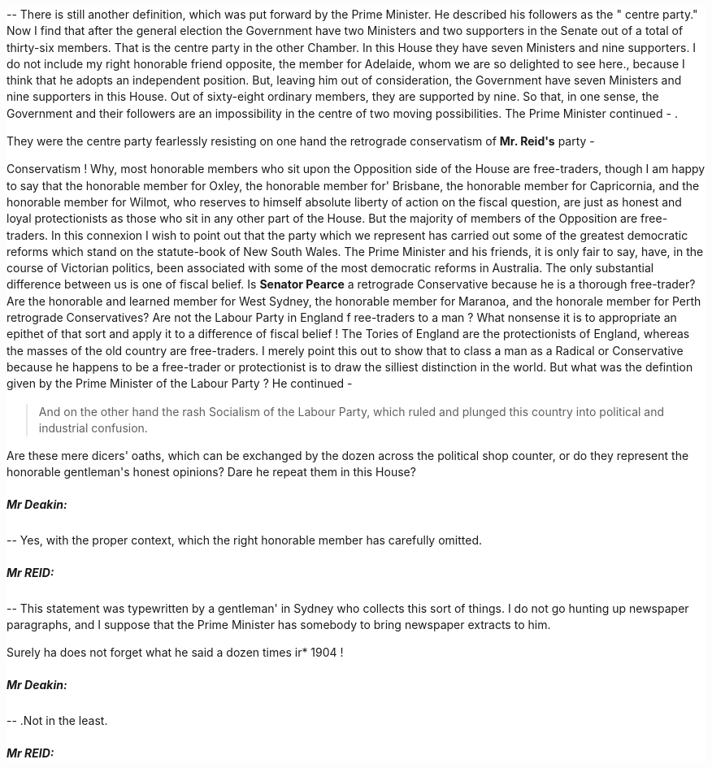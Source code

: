 -- There is still another definition, which was put forward by the Prime Minister. He described his followers as the " centre party." Now I find that after the general election the Government have two Ministers and two supporters in the Senate out of a total of thirty-six members. That is the centre party in the other Chamber. In this House they have seven Ministers and nine supporters. I do not include my right honorable friend opposite, the member for Adelaide, whom we are so delighted to see here., because I think that he adopts an independent position. But, leaving him out of consideration, the Government have seven Ministers and nine supporters in this House. Out of sixty-eight ordinary members, they are supported by nine. So that, in one sense, the Government and their followers are an impossibility in the centre of two moving possibilities. The Prime Minister continued - . 

They were the centre party fearlessly resisting on one hand the retrograde conservatism of  **Mr. Reid's**  party - 

Conservatism ! Why, most honorable members who sit upon the Opposition side of the House are free-traders, though I am happy to say that the honorable member for Oxley, the honorable member for' Brisbane, the honorable member for Capricornia, and the honorable member for Wilmot, who reserves to himself absolute liberty of action on the fiscal question, are just as honest and loyal protectionists as those who sit in any other part of the House. But the majority of members of the Opposition are free-traders. In this connexion I wish to point out that the party which we represent has carried out some of the greatest democratic reforms which stand on the statute-book of New South Wales. The Prime Minister and his friends, it is only fair to say, have, in the course of Victorian politics, been associated with some of the most democratic reforms in Australia. The only substantial difference between us is one of fiscal belief. Is  **Senator Pearce**  a retrograde Conservative because he is a thorough free-trader? Are the honorable and learned member for West Sydney, the honorable member for Maranoa, and the honorale member for Perth retrograde Conservatives? Are not the Labour Party in England f ree-traders to a man ? What nonsense it is to appropriate an epithet of that sort and apply it to a difference of fiscal belief ! The Tories of England are the protectionists of England, whereas the masses of the old country are free-traders. I merely point this out to show that to class a man as a Radical or Conservative because he happens to be a free-trader or protectionist is to draw the silliest distinction in the world. But what was the defintion  given by the Prime Minister of the Labour Party ? He continued - 

  >And on the other hand the rash Socialism of the Labour Party, which ruled and plunged this country into political and industrial confusion. 

Are these mere dicers' oaths, which can be exchanged by the dozen across the political shop counter, or do they represent the honorable gentleman's honest opinions? Dare he repeat them in this House? 

##### Mr Deakin:

-- Yes, with the proper context, which the right honorable member has carefully omitted. 

##### Mr REID:

-- This statement was typewritten by a gentleman' in Sydney who collects this sort of things. I do not go hunting up newspaper paragraphs, and I suppose that the Prime Minister has somebody to bring newspaper extracts to him. 

Surely ha does not forget what he said a dozen times ir* 1904 ! 

##### Mr Deakin:

-- .Not in the least. 

##### Mr REID:
